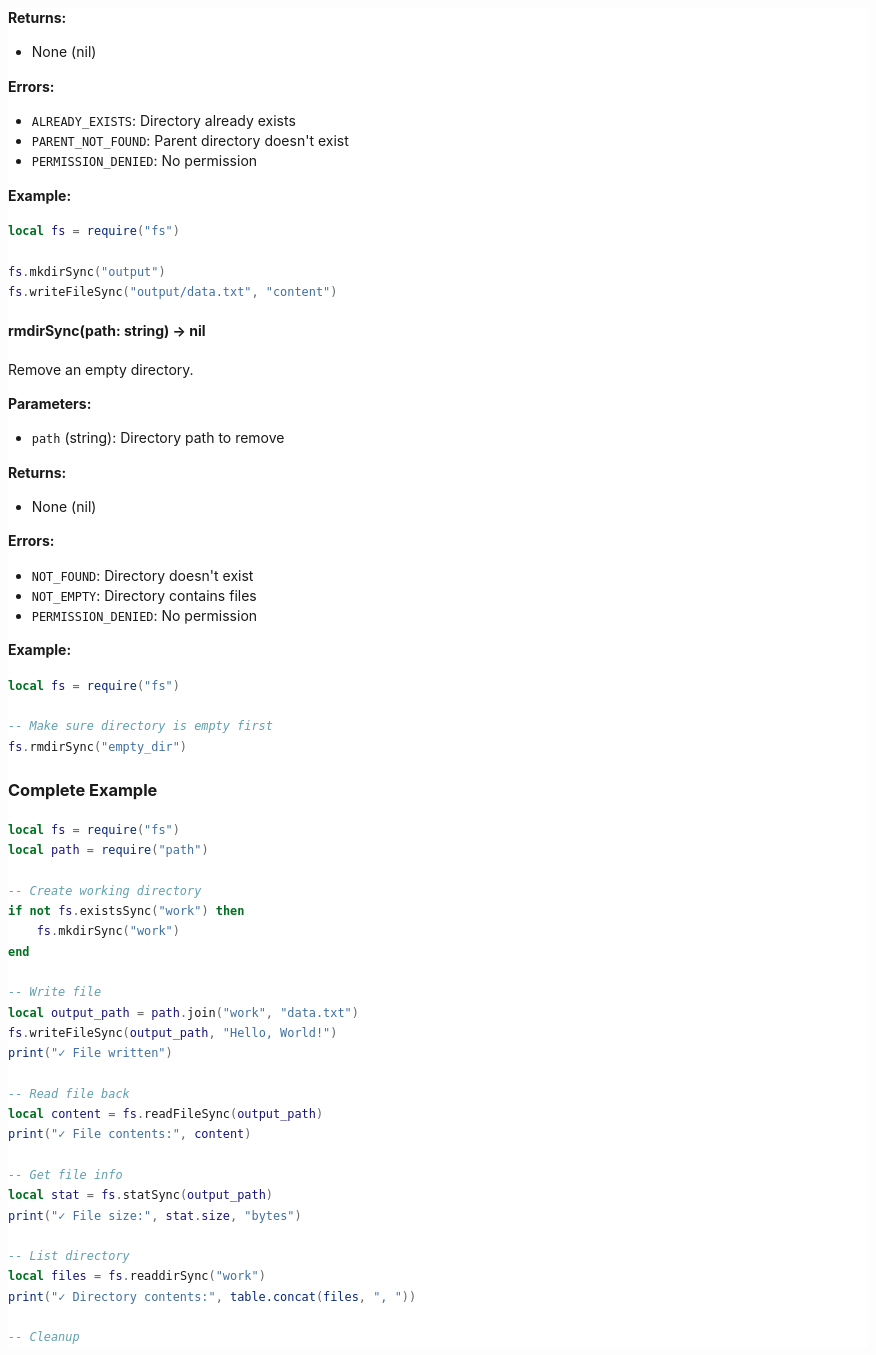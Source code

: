 **Returns:**
- None (nil)

**Errors:**
- `ALREADY_EXISTS`: Directory already exists
- `PARENT_NOT_FOUND`: Parent directory doesn't exist
- `PERMISSION_DENIED`: No permission

**Example:**
```lua
local fs = require("fs")

fs.mkdirSync("output")
fs.writeFileSync("output/data.txt", "content")
```

#### rmdirSync(path: string) → nil

Remove an empty directory.

**Parameters:**
- `path` (string): Directory path to remove

**Returns:**
- None (nil)

**Errors:**
- `NOT_FOUND`: Directory doesn't exist
- `NOT_EMPTY`: Directory contains files
- `PERMISSION_DENIED`: No permission

**Example:**
```lua
local fs = require("fs")

-- Make sure directory is empty first
fs.rmdirSync("empty_dir")
```

### Complete Example

```lua
local fs = require("fs")
local path = require("path")

-- Create working directory
if not fs.existsSync("work") then
    fs.mkdirSync("work")
end

-- Write file
local output_path = path.join("work", "data.txt")
fs.writeFileSync(output_path, "Hello, World!")
print("✓ File written")

-- Read file back
local content = fs.readFileSync(output_path)
print("✓ File contents:", content)

-- Get file info
local stat = fs.statSync(output_path)
print("✓ File size:", stat.size, "bytes")

-- List directory
local files = fs.readdirSync("work")
print("✓ Directory contents:", table.concat(files, ", "))

-- Cleanup
```